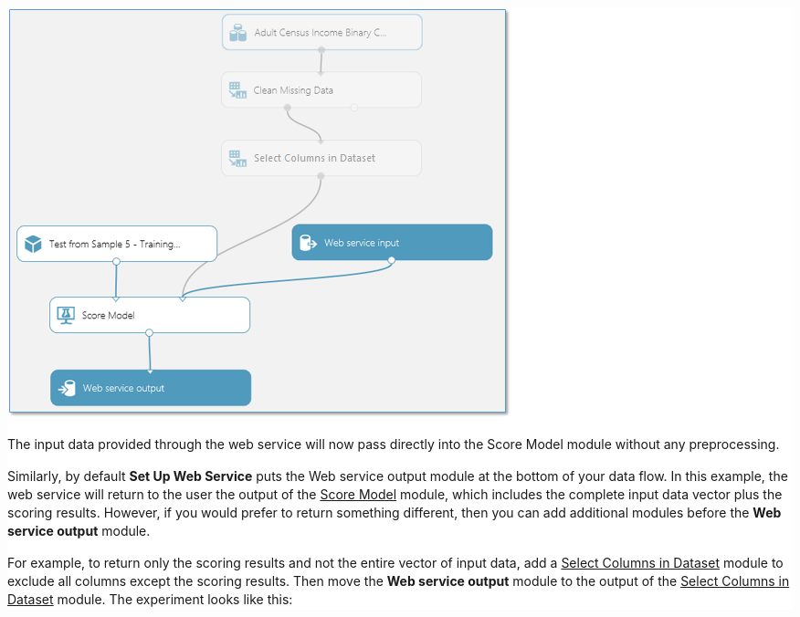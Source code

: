 ![Moving the web service input](./media/convert-training-experiment-to-scoring-experiment/figure4.png)

The input data provided through the web service will now pass directly into the Score Model module without any preprocessing.

Similarly, by default **Set Up Web Service** puts the Web service output module at the bottom of your data flow. In this example, the web service will return to the user the output of the [Score Model][score-model] module, which includes the complete input data vector plus the scoring results.
However, if you would prefer to return something different, then you can add additional modules before the **Web service output** module. 

For example, to return only the scoring results and not the entire vector of input data, add a [Select Columns in Dataset][select-columns] module to exclude all columns except the scoring results. Then move the **Web service output** module to the output of the [Select Columns in Dataset][select-columns] module. The experiment looks like this:


[Create a training experiment]: #create-a-training-experiment
[Convert it to a predictive experiment]: #convert-the-training-experiment-to-a-predictive-experiment
[New web service]: #deploy-it-as-a-new-web-service
[Classic web service]: #deploy-it-as-a-classic-web-service
[new]: #deploy-it-as-a-new-web-service
[classic]: #deploy-the-predictive-experiment-as-a-classic-web-service
[Access]: #access-the-Web-service
[Manage]: #manage-the-Web-service-in-the-azure-management-portal
[Update]: #update-the-Web-service
[webserviceparameters]: web-service-parameters.md
[deploy]: deploy-a-machine-learning-web-service.md
[clean-missing-data]: /azure/machine-learning/studio-module-reference/clean-missing-data
[evaluate-model]: /azure/machine-learning/studio-module-reference/evaluate-model
[select-columns]: /azure/machine-learning/studio-module-reference/select-columns-in-dataset
[import-data]: /azure/machine-learning/studio-module-reference/import-data
[score-model]: /azure/machine-learning/studio-module-reference/score-model
[split]: /azure/machine-learning/studio-module-reference/split-data
[train-model]: /azure/machine-learning/studio-module-reference/train-model
[export-data]: /azure/machine-learning/studio-module-reference/export-data